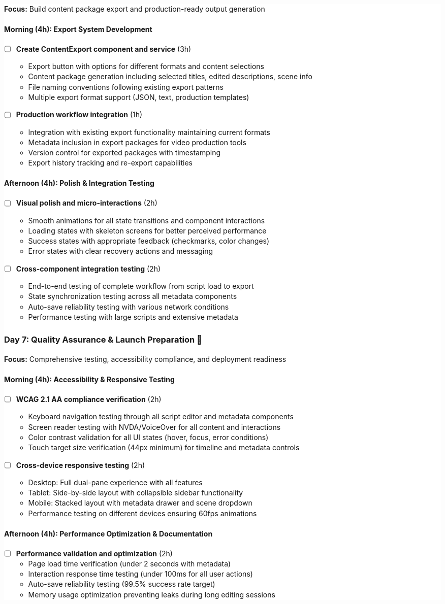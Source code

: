 **Focus:** Build content package export and production-ready output generation

#### Morning (4h): Export System Development

- [ ] **Create ContentExport component and service** (3h)
  - Export button with options for different formats and content selections
  - Content package generation including selected titles, edited descriptions, scene info
  - File naming conventions following existing export patterns
  - Multiple export format support (JSON, text, production templates)

- [ ] **Production workflow integration** (1h)
  - Integration with existing export functionality maintaining current formats
  - Metadata inclusion in export packages for video production tools
  - Version control for exported packages with timestamping
  - Export history tracking and re-export capabilities

#### Afternoon (4h): Polish & Integration Testing

- [ ] **Visual polish and micro-interactions** (2h)
  - Smooth animations for all state transitions and component interactions
  - Loading states with skeleton screens for better perceived performance
  - Success states with appropriate feedback (checkmarks, color changes)
  - Error states with clear recovery actions and messaging

- [ ] **Cross-component integration testing** (2h)
  - End-to-end testing of complete workflow from script load to export
  - State synchronization testing across all metadata components
  - Auto-save reliability testing with various network conditions
  - Performance testing with large scripts and extensive metadata

### Day 7: Quality Assurance & Launch Preparation 🚀

**Focus:** Comprehensive testing, accessibility compliance, and deployment readiness

#### Morning (4h): Accessibility & Responsive Testing

- [ ] **WCAG 2.1 AA compliance verification** (2h)
  - Keyboard navigation testing through all script editor and metadata components
  - Screen reader testing with NVDA/VoiceOver for all content and interactions
  - Color contrast validation for all UI states (hover, focus, error conditions)
  - Touch target size verification (44px minimum) for timeline and metadata controls

- [ ] **Cross-device responsive testing** (2h)
  - Desktop: Full dual-pane experience with all features
  - Tablet: Side-by-side layout with collapsible sidebar functionality
  - Mobile: Stacked layout with metadata drawer and scene dropdown
  - Performance testing on different devices ensuring 60fps animations

#### Afternoon (4h): Performance Optimization & Documentation

- [ ] **Performance validation and optimization** (2h)
  - Page load time verification (under 2 seconds with metadata)
  - Interaction response time testing (under 100ms for all user actions)
  - Auto-save reliability testing (99.5% success rate target)
  - Memory usage optimization preventing leaks during long editing sessions
